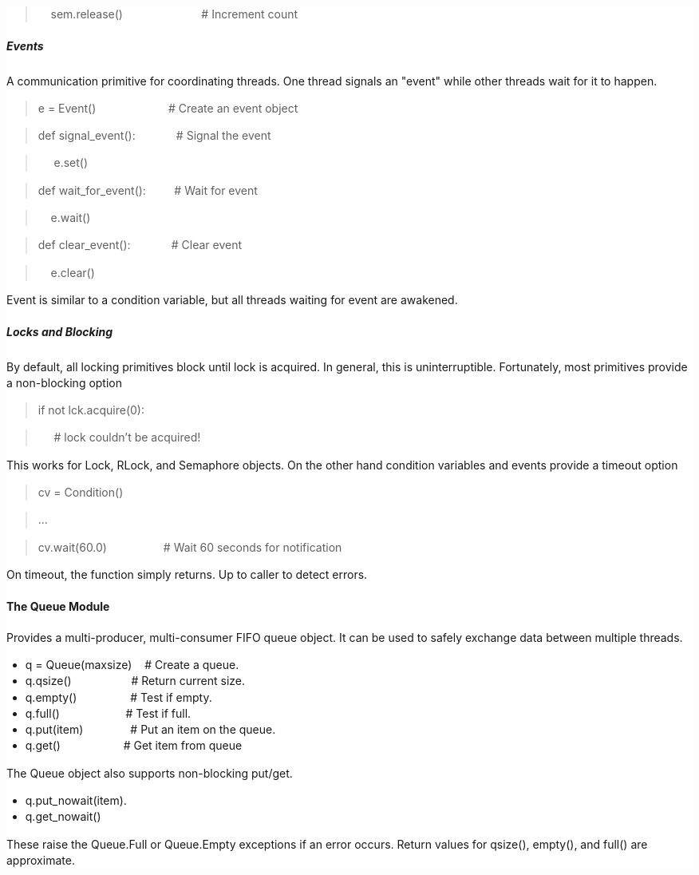 >     sem.release()                         # Increment count

##### Events

A communication primitive for coordinating threads. One thread signals an "event" while other threads wait for it to happen.

> e = Event()                       \# Create an event object

> def signal\_event():             \# Signal the event

>      e.set()

> def wait\_for\_event():         # Wait for event

>     e.wait()

> def clear\_event():             \# Clear event

>     e.clear()

Event is similar to a condition variable, but all threads waiting for event are awakened.

##### Locks and Blocking

By default, all locking primitives block until lock is acquired. In general, this is uninterruptible. Fortunately, most primitives provide a non-blocking option

> if not lck.acquire(0):

>      # lock couldn’t be acquired!

This works for Lock, RLock, and Semaphore objects. On the other hand condition variables and events provide a timeout option

> cv = Condition()

> ...

> cv.wait(60.0)                  # Wait 60 seconds for notification

On timeout, the function simply returns. Up to caller to detect errors.

#### The Queue Module

Provides a multi-producer, multi-consumer FIFO queue object. It can be used to safely exchange data between multiple threads.

*   q = Queue(maxsize)    # Create a queue.
*   q.qsize()                   # Return current size.
*   q.empty()                 # Test if empty.
*   q.full()                     # Test if full.
*   q.put(item)               # Put an item on the queue.
*   q.get()                    # Get item from queue

The Queue object also supports non-blocking put/get.

*   q.put\_nowait(item).
*   q.get\_nowait()

These raise the Queue.Full or Queue.Empty exceptions if an error occurs. Return values for qsize(), empty(), and full() are approximate.
